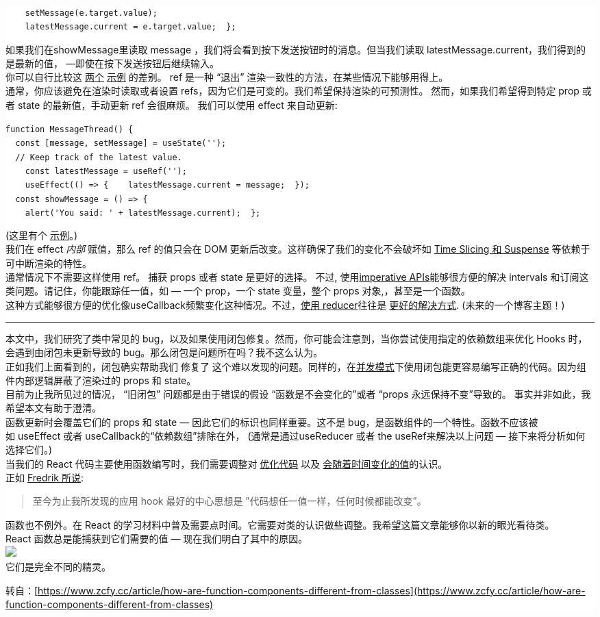 ```
    setMessage(e.target.value);
    latestMessage.current = e.target.value;  };
```
如果我们在showMessage里读取 message ，我们将会看到按下发送按钮时的消息。但当我们读取 latestMessage.current，我们得到的是最新的值， —即使在按下发送按钮后继续输入。<br />你可以自行比较这 [两个](https://codesandbox.io/s/93m5mz9w24) [示例](https://codesandbox.io/s/ox200vw8k9) 的差别。 ref 是一种 “退出” 渲染一致性的方法，在某些情况下能够用得上。<br />通常，你应该避免在渲染时读取或者设置 refs，因为它们是可变的。我们希望保持渲染的可预测性。 然而，如果我们希望得到特定 prop 或者 state 的最新值，手动更新 ref 会很麻烦。 我们可以使用 effect 来自动更新:
```
function MessageThread() {
  const [message, setMessage] = useState('');
  // Keep track of the latest value.  
    const latestMessage = useRef('');  
    useEffect(() => {    latestMessage.current = message;  });
  const showMessage = () => {
    alert('You said: ' + latestMessage.current);  };
```
(这里有个 [示例](https://codesandbox.io/s/yqmnz7xy8x)。)<br />我们在 effect _内部_ 赋值，那么 ref 的值只会在 DOM 更新后改变。这样确保了我们的变化不会破坏如 [Time Slicing 和 Suspense](https://reactjs.org/blog/2018/03/01/sneak-peek-beyond-react-16.html) 等依赖于可中断渲染的特性。<br />通常情况下不需要这样使用 ref。 捕获 props 或者 state 是更好的选择。 不过, 使用[imperative APIs](https://overreacted.io/making-setinterval-declarative-with-react-hooks/)能够很方便的解决 intervals 和订阅这类问题。请记住，你能跟踪任一值，如 — 一个 prop，一个 state 变量，整个 props 对象,，甚至是一个函数。<br />这种方式能够很方便的优化像useCallback频繁变化这种情况。不过，[使用 reducer](https://reactjs.org/docs/hooks-faq.html#how-to-avoid-passing-callbacks-down)往往是 [更好的解决方式](https://github.com/ryardley/hooks-perf-issues/pull/3). (未来的一个博客主题！)

---

本文中，我们研究了类中常见的 bug，以及如果使用闭包修复。然而，你可能会注意到，当你尝试使用指定的依赖数组来优化 Hooks 时，会遇到由闭包未更新导致的 bug。那么闭包是问题所在吗？我不这么认为。<br />正如我们上面看到的，闭包确实帮助我们 修复了 这个难以发现的问题。同样的，在[并发模式](https://reactjs.org/blog/2018/03/01/sneak-peek-beyond-react-16.html)下使用闭包能更容易编写正确的代码。因为组件内部逻辑屏蔽了渲染过的 props 和 state。<br />目前为止我所见过的情况， “旧闭包” 问题都是由于错误的假设 “函数是不会变化的”或者 “props 永远保持不变”导致的。 事实并非如此，我希望本文有助于澄清。<br />函数更新时会覆盖它们的 props 和 state — 因此它们的标识也同样重要。这不是 bug，是函数组件的一个特性。函数不应该被如 useEffect 或者 useCallback的“依赖数组”排除在外， (通常是通过useReducer 或者 the useRef来解决以上问题 — 接下来将分析如何选择它们。)<br />当我们的 React 代码主要使用函数编写时，我们需要调整对 [优化代码](https://github.com/ryardley/hooks-perf-issues/pull/3) 以及 [会随着时间变化的值](https://github.com/facebook/react/issues/14920)的认识。<br />正如 [Fredrik 所说](https://mobile.twitter.com/EphemeralCircle/status/1099095063223812096):
> 至今为止我所发现的应用 hook 最好的中心思想是 ”代码想任一值一样，任何时候都能改变”。

函数也不例外。在 React 的学习材料中普及需要点时间。它需要对类的认识做些调整。我希望这篇文章能够你以新的眼光看待类。<br />React 函数总是能捕获到它们需要的值 — 现在我们明白了其中的原因。<br />![](https://cdn.nlark.com/yuque/0/2019/gif/263301/1562643719671-9654ce98-e880-4bca-a5fc-e7473d874db2.gif#align=left&display=inline&height=374&originHeight=374&originWidth=490&size=0&status=done&width=490)<br />它们是完全不同的精灵。

转自：[https://www.zcfy.cc/article/how-are-function-components-different-from-classes](https://www.zcfy.cc/article/how-are-function-components-different-from-classes)

